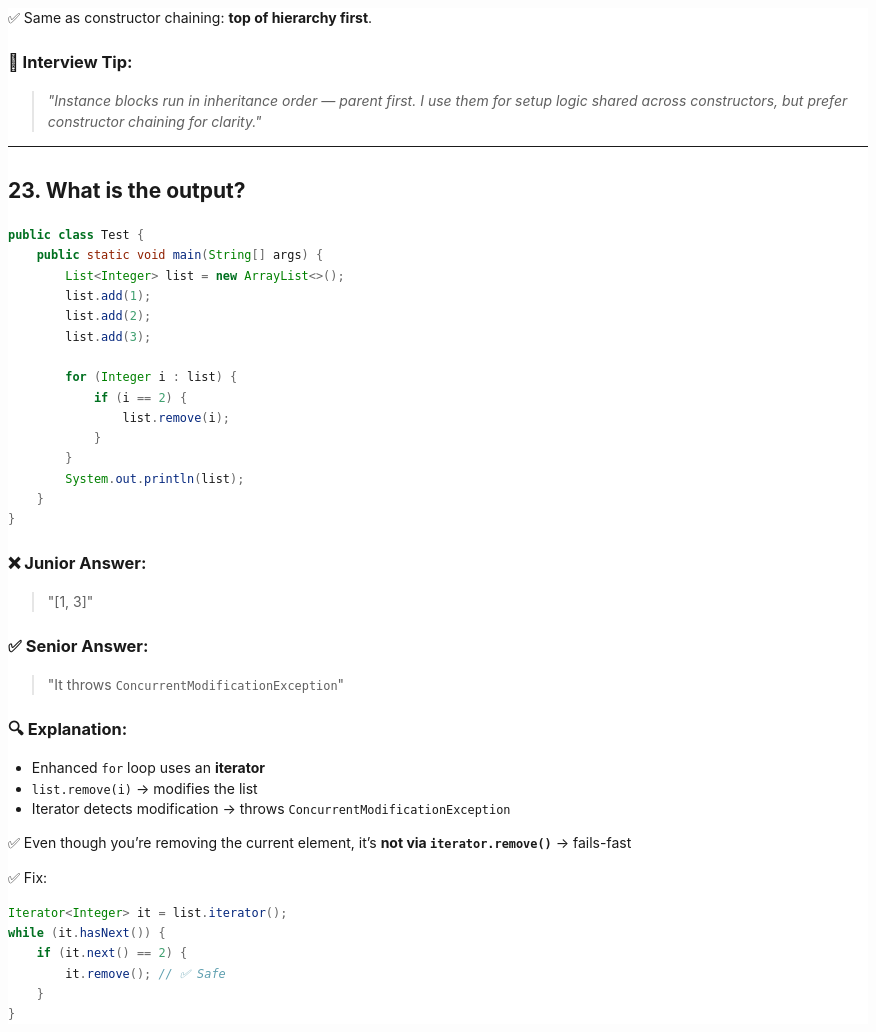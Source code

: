 ✅ Same as constructor chaining: **top of hierarchy first**.

### 🎯 Interview Tip:
> _"Instance blocks run in inheritance order — parent first. I use them for setup logic shared across constructors, but prefer constructor chaining for clarity."_  

---

## 23. What is the output?

```java
public class Test {
    public static void main(String[] args) {
        List<Integer> list = new ArrayList<>();
        list.add(1);
        list.add(2);
        list.add(3);

        for (Integer i : list) {
            if (i == 2) {
                list.remove(i);
            }
        }
        System.out.println(list);
    }
}
```

### ❌ Junior Answer:
> "[1, 3]"

### ✅ Senior Answer:
> "It throws `ConcurrentModificationException`"

### 🔍 Explanation:
- Enhanced `for` loop uses an **iterator**
- `list.remove(i)` → modifies the list
- Iterator detects modification → throws `ConcurrentModificationException`

✅ Even though you’re removing the current element, it’s **not via `iterator.remove()`** → fails-fast

✅ Fix:
```java
Iterator<Integer> it = list.iterator();
while (it.hasNext()) {
    if (it.next() == 2) {
        it.remove(); // ✅ Safe
    }
}
```
